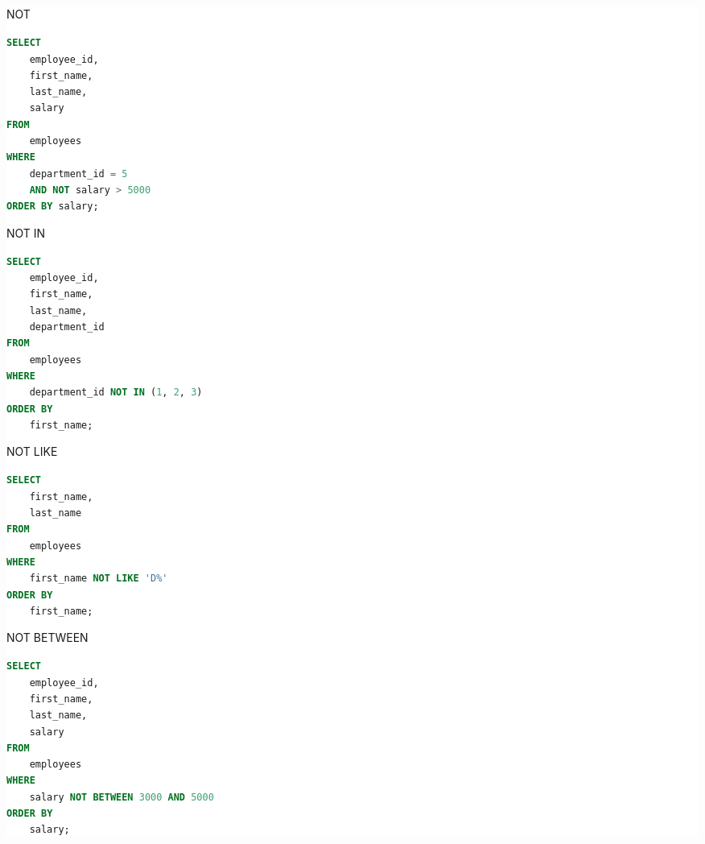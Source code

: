 NOT

```sql
SELECT
    employee_id,
    first_name,
    last_name,
    salary
FROM
    employees
WHERE
    department_id = 5
    AND NOT salary > 5000
ORDER BY salary;
```

NOT IN

```sql
SELECT
    employee_id,
    first_name,
    last_name,
    department_id
FROM
    employees
WHERE
    department_id NOT IN (1, 2, 3)
ORDER BY
    first_name;
```

NOT LIKE

```sql
SELECT
    first_name,
    last_name
FROM
    employees
WHERE
    first_name NOT LIKE 'D%'
ORDER BY
    first_name;
```

NOT BETWEEN

```sql
SELECT
    employee_id,
    first_name,
    last_name,
    salary
FROM
    employees
WHERE
    salary NOT BETWEEN 3000 AND 5000
ORDER BY
    salary;
```

